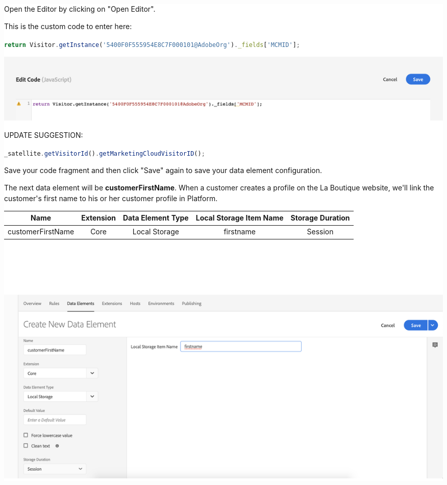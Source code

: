 Open the Editor by clicking on "Open Editor".

This is the custom code to enter here:

```javascript
return Visitor.getInstance('5400F0F555954E8C7F000101@AdobeOrg')._fields['MCMID'];
```
![Launch Setup](./images/ecidcc.png)

UPDATE SUGGESTION: 

```javascript
_satellite.getVisitorId().getMarketingCloudVisitorID();
```

Save your code fragment and then click "Save" again to save your data element configuration.

The next data element will be **customerFirstName**. When a customer creates a profile on the La Boutique website, we'll link the customer's first name to his or her customer profile in Platform.

| Name              | Extension     | Data Element Type  | Local Storage Item Name | Storage Duration |
| ----------------- |:-------------:| :-----------------:| :----------------------:| :--------------: |
| customerFirstName | Core          | Local Storage      | firstname               | Session          |

![Launch Setup](./images/firstname.png)
